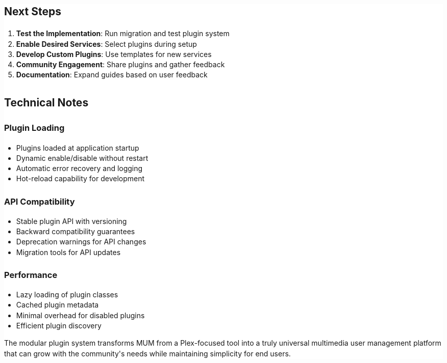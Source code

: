 ## Next Steps

1. **Test the Implementation**: Run migration and test plugin system
2. **Enable Desired Services**: Select plugins during setup
3. **Develop Custom Plugins**: Use templates for new services
4. **Community Engagement**: Share plugins and gather feedback
5. **Documentation**: Expand guides based on user feedback

## Technical Notes

### Plugin Loading
- Plugins loaded at application startup
- Dynamic enable/disable without restart
- Automatic error recovery and logging
- Hot-reload capability for development

### API Compatibility
- Stable plugin API with versioning
- Backward compatibility guarantees
- Deprecation warnings for API changes
- Migration tools for API updates

### Performance
- Lazy loading of plugin classes
- Cached plugin metadata
- Minimal overhead for disabled plugins
- Efficient plugin discovery

The modular plugin system transforms MUM from a Plex-focused tool into a truly universal multimedia user management platform that can grow with the community's needs while maintaining simplicity for end users.